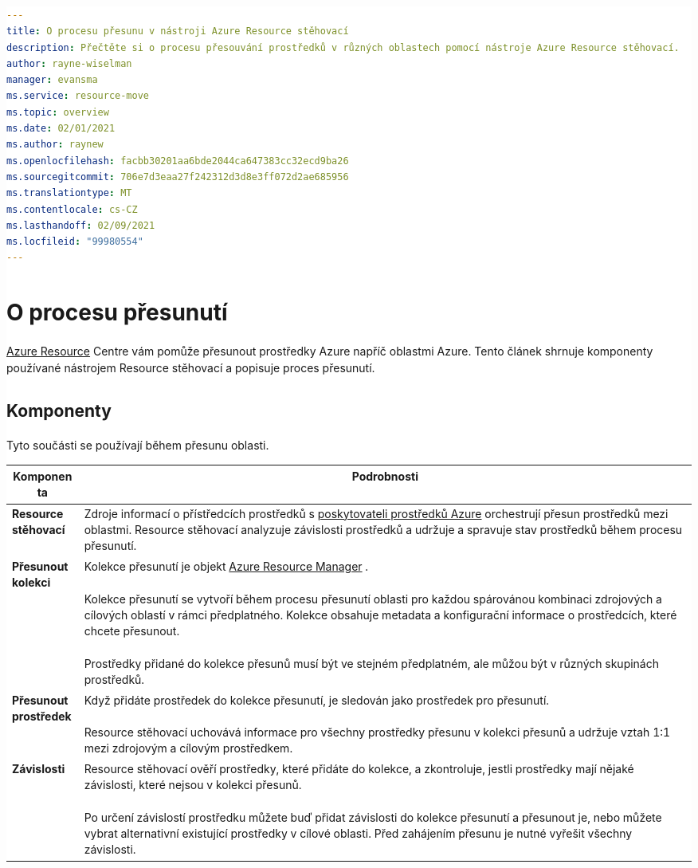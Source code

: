 ```yaml
---
title: O procesu přesunu v nástroji Azure Resource stěhovací
description: Přečtěte si o procesu přesouvání prostředků v různých oblastech pomocí nástroje Azure Resource stěhovací.
author: rayne-wiselman
manager: evansma
ms.service: resource-move
ms.topic: overview
ms.date: 02/01/2021
ms.author: raynew
ms.openlocfilehash: facbb30201aa6bde2044ca647383cc32ecd9ba26
ms.sourcegitcommit: 706e7d3eaa27f242312d3d8e3ff072d2ae685956
ms.translationtype: MT
ms.contentlocale: cs-CZ
ms.lasthandoff: 02/09/2021
ms.locfileid: "99980554"
---
```

# <a name="about-the-move-process"></a>O procesu přesunutí

[Azure Resource](overview.md) Centre vám pomůže přesunout prostředky Azure napříč oblastmi Azure. Tento článek shrnuje komponenty používané nástrojem Resource stěhovací a popisuje proces přesunutí. 


## <a name="components"></a>Komponenty

Tyto součásti se používají během přesunu oblasti.

**Komponenta** | **Podrobnosti**
--- | ---
**Resource stěhovací** |  Zdroje informací o přístředcích prostředků s [poskytovateli prostředků Azure](../azure-resource-manager/management/resource-providers-and-types.md) orchestrují přesun prostředků mezi oblastmi. Resource stěhovací analyzuje závislosti prostředků a udržuje a spravuje stav prostředků během procesu přesunutí. 
**Přesunout kolekci** |  Kolekce přesunutí je objekt [Azure Resource Manager](../azure-resource-manager/management/overview.md) .<br/><br/> Kolekce přesunutí se vytvoří během procesu přesunutí oblasti pro každou spárovánou kombinaci zdrojových a cílových oblastí v rámci předplatného. Kolekce obsahuje metadata a konfigurační informace o prostředcích, které chcete přesunout.<br/><br/>Prostředky přidané do kolekce přesunů musí být ve stejném předplatném, ale můžou být v různých skupinách prostředků. 
**Přesunout prostředek** | Když přidáte prostředek do kolekce přesunutí, je sledován jako prostředek pro přesunutí.<br/><br/> Resource stěhovací uchovává informace pro všechny prostředky přesunu v kolekci přesunů a udržuje vztah 1:1 mezi zdrojovým a cílovým prostředkem. 
**Závislosti** | Resource stěhovací ověří prostředky, které přidáte do kolekce, a zkontroluje, jestli prostředky mají nějaké závislosti, které nejsou v kolekci přesunů.<br/><br/> Po určení závislostí prostředku můžete buď přidat závislosti do kolekce přesunutí a přesunout je, nebo můžete vybrat alternativní existující prostředky v cílové oblasti. Před zahájením přesunu je nutné vyřešit všechny závislosti. 

